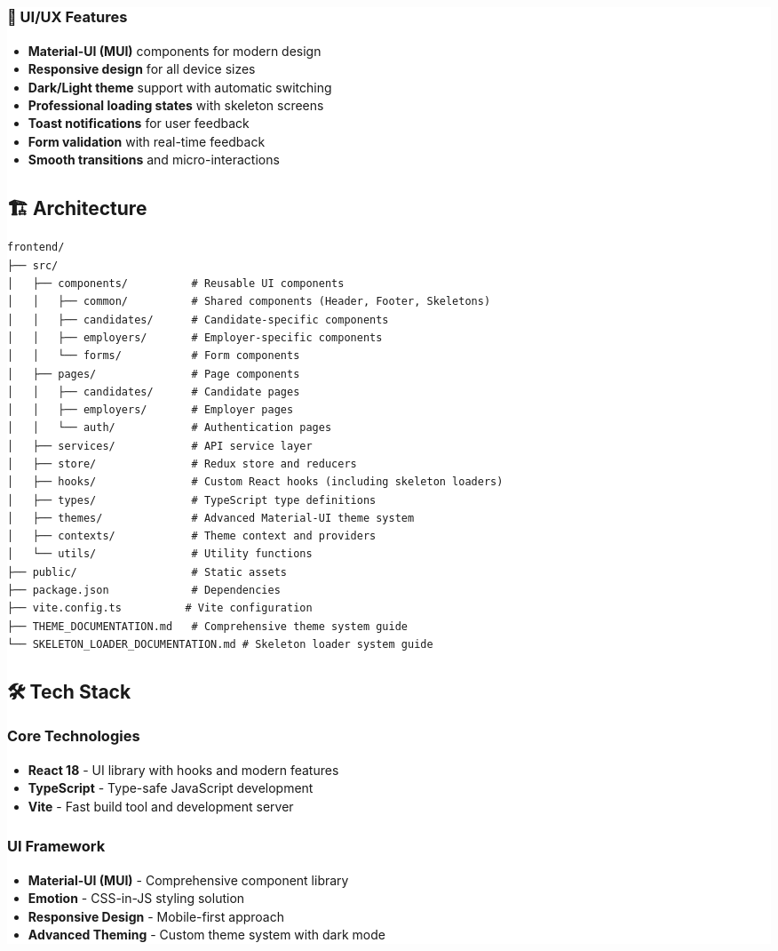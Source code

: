 ### 🎨 UI/UX Features
- **Material-UI (MUI)** components for modern design
- **Responsive design** for all device sizes
- **Dark/Light theme** support with automatic switching
- **Professional loading states** with skeleton screens
- **Toast notifications** for user feedback
- **Form validation** with real-time feedback
- **Smooth transitions** and micro-interactions

## 🏗️ Architecture

```
frontend/
├── src/
│   ├── components/          # Reusable UI components
│   │   ├── common/          # Shared components (Header, Footer, Skeletons)
│   │   ├── candidates/      # Candidate-specific components
│   │   ├── employers/       # Employer-specific components
│   │   └── forms/           # Form components
│   ├── pages/               # Page components
│   │   ├── candidates/      # Candidate pages
│   │   ├── employers/       # Employer pages
│   │   └── auth/            # Authentication pages
│   ├── services/            # API service layer
│   ├── store/               # Redux store and reducers
│   ├── hooks/               # Custom React hooks (including skeleton loaders)
│   ├── types/               # TypeScript type definitions
│   ├── themes/              # Advanced Material-UI theme system
│   ├── contexts/            # Theme context and providers
│   └── utils/               # Utility functions
├── public/                  # Static assets
├── package.json             # Dependencies
├── vite.config.ts          # Vite configuration
├── THEME_DOCUMENTATION.md   # Comprehensive theme system guide
└── SKELETON_LOADER_DOCUMENTATION.md # Skeleton loader system guide
```

## 🛠️ Tech Stack

### Core Technologies
- **React 18** - UI library with hooks and modern features
- **TypeScript** - Type-safe JavaScript development
- **Vite** - Fast build tool and development server

### UI Framework
- **Material-UI (MUI)** - Comprehensive component library
- **Emotion** - CSS-in-JS styling solution
- **Responsive Design** - Mobile-first approach
- **Advanced Theming** - Custom theme system with dark mode
